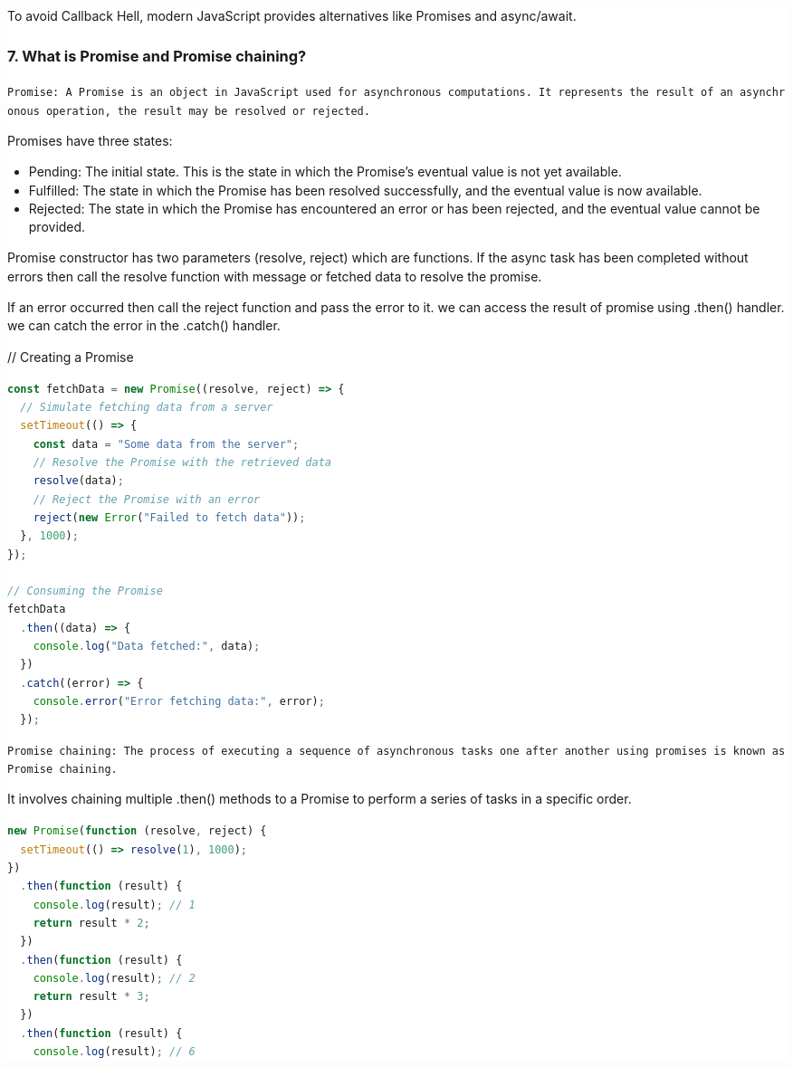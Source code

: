 To avoid Callback Hell, modern JavaScript provides alternatives like Promises and async/await.

### 7. What is Promise and Promise chaining?

`Promise: A Promise is an object in JavaScript used for asynchronous computations. It represents the result of an asynchronous operation, the result may be resolved or rejected.`

Promises have three states:

- Pending: The initial state. This is the state in which the Promise’s eventual value is not yet available.
- Fulfilled: The state in which the Promise has been resolved successfully, and the eventual value is now available.
- Rejected: The state in which the Promise has encountered an error or has been rejected, and the eventual value cannot be provided.

Promise constructor has two parameters (resolve, reject) which are functions. If the async task has been completed without errors then call the resolve function with message or fetched data to resolve the promise.

If an error occurred then call the reject function and pass the error to it.
we can access the result of promise using .then() handler.
we can catch the error in the .catch() handler.

// Creating a Promise

```js
const fetchData = new Promise((resolve, reject) => {
  // Simulate fetching data from a server
  setTimeout(() => {
    const data = "Some data from the server";
    // Resolve the Promise with the retrieved data
    resolve(data);
    // Reject the Promise with an error
    reject(new Error("Failed to fetch data"));
  }, 1000);
});

// Consuming the Promise
fetchData
  .then((data) => {
    console.log("Data fetched:", data);
  })
  .catch((error) => {
    console.error("Error fetching data:", error);
  });
```

`Promise chaining: The process of executing a sequence of asynchronous tasks one after another using promises is known as Promise chaining.`

It involves chaining multiple .then() methods to a Promise to perform a series of tasks in a specific order.

```js
new Promise(function (resolve, reject) {
  setTimeout(() => resolve(1), 1000);
})
  .then(function (result) {
    console.log(result); // 1
    return result * 2;
  })
  .then(function (result) {
    console.log(result); // 2
    return result * 3;
  })
  .then(function (result) {
    console.log(result); // 6
```